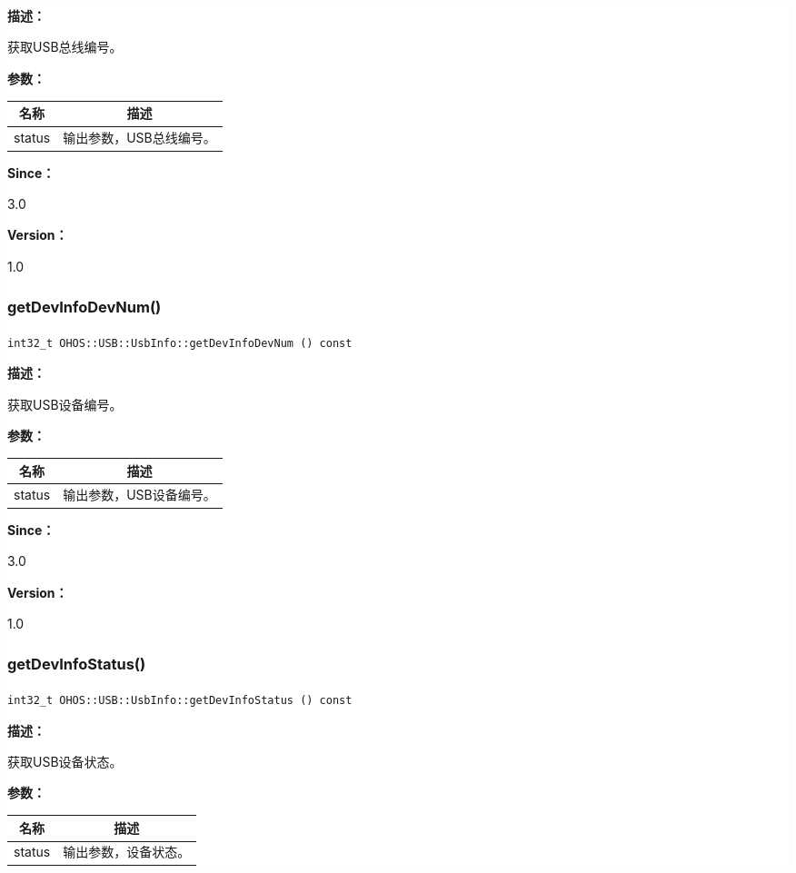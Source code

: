 **描述：**

获取USB总线编号。

**参数：**

  | 名称 | 描述 | 
| -------- | -------- |
| status | 输出参数，USB总线编号。 | 

**Since：**

3.0

**Version：**

1.0


### getDevInfoDevNum()

  
```
int32_t OHOS::USB::UsbInfo::getDevInfoDevNum () const
```

**描述：**

获取USB设备编号。

**参数：**

  | 名称 | 描述 | 
| -------- | -------- |
| status | 输出参数，USB设备编号。 | 

**Since：**

3.0

**Version：**

1.0


### getDevInfoStatus()

  
```
int32_t OHOS::USB::UsbInfo::getDevInfoStatus () const
```

**描述：**

获取USB设备状态。

**参数：**

  | 名称 | 描述 | 
| -------- | -------- |
| status | 输出参数，设备状态。 | 
